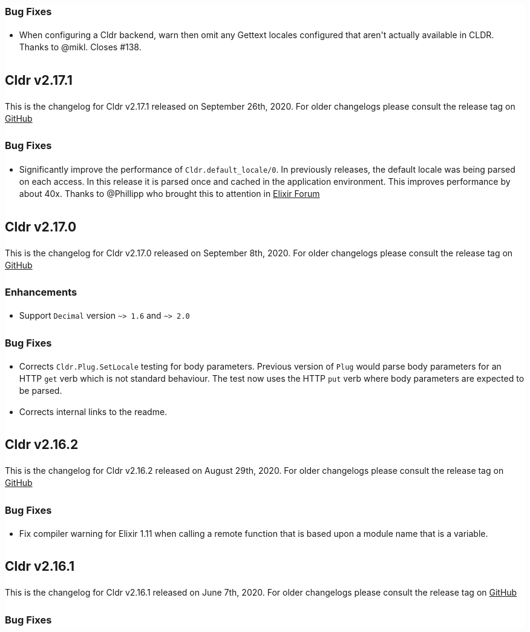### Bug Fixes

* When configuring a Cldr backend, warn then omit any Gettext locales configured that aren't actually available in CLDR. Thanks to @mikl. Closes #138.

## Cldr v2.17.1

This is the changelog for Cldr v2.17.1 released on September 26th, 2020.  For older changelogs please consult the release tag on [GitHub](https://github.com/elixir-cldr/cldr/tags)

### Bug Fixes

* Significantly improve the performance of `Cldr.default_locale/0`. In previously releases, the default locale was being parsed on each access. In this release it is parsed once and cached in the application environment. This improves performance by about 40x.  Thanks to @Phillipp who brought this to attention in [Elixir Forum](https://elixirforum.com/t/cldr-number-parser-parse-quite-slow/34572)

## Cldr v2.17.0

This is the changelog for Cldr v2.17.0 released on September 8th, 2020.  For older changelogs please consult the release tag on [GitHub](https://github.com/elixir-cldr/cldr/tags)

### Enhancements

* Support `Decimal` version `~> 1.6` and `~> 2.0`

### Bug Fixes

* Corrects `Cldr.Plug.SetLocale` testing for body parameters. Previous version of `Plug` would parse body parameters for an HTTP `get` verb which is not standard behaviour. The test now uses the HTTP `put` verb where body parameters are expected to be parsed.

* Corrects internal links to the readme.

## Cldr v2.16.2

This is the changelog for Cldr v2.16.2 released on August 29th, 2020.  For older changelogs please consult the release tag on [GitHub](https://github.com/elixir-cldr/cldr/tags)

### Bug Fixes

* Fix compiler warning for Elixir 1.11 when calling a remote function that is based upon a module name that is a variable.

## Cldr v2.16.1

This is the changelog for Cldr v2.16.1 released on June 7th, 2020.  For older changelogs please consult the release tag on [GitHub](https://github.com/elixir-cldr/cldr/tags)

### Bug Fixes
